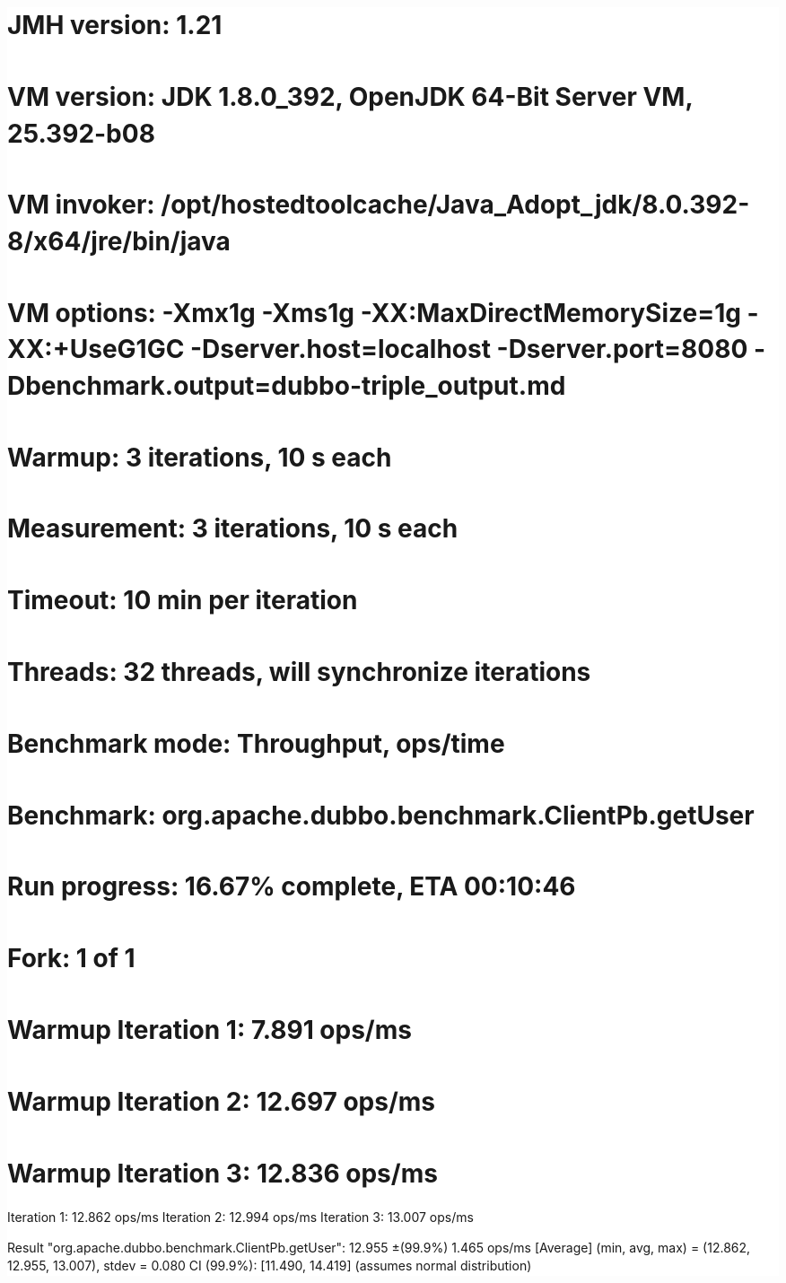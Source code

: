 
# JMH version: 1.21
# VM version: JDK 1.8.0_392, OpenJDK 64-Bit Server VM, 25.392-b08
# VM invoker: /opt/hostedtoolcache/Java_Adopt_jdk/8.0.392-8/x64/jre/bin/java
# VM options: -Xmx1g -Xms1g -XX:MaxDirectMemorySize=1g -XX:+UseG1GC -Dserver.host=localhost -Dserver.port=8080 -Dbenchmark.output=dubbo-triple_output.md
# Warmup: 3 iterations, 10 s each
# Measurement: 3 iterations, 10 s each
# Timeout: 10 min per iteration
# Threads: 32 threads, will synchronize iterations
# Benchmark mode: Throughput, ops/time
# Benchmark: org.apache.dubbo.benchmark.ClientPb.getUser

# Run progress: 16.67% complete, ETA 00:10:46
# Fork: 1 of 1
# Warmup Iteration   1: 7.891 ops/ms
# Warmup Iteration   2: 12.697 ops/ms
# Warmup Iteration   3: 12.836 ops/ms
Iteration   1: 12.862 ops/ms
Iteration   2: 12.994 ops/ms
Iteration   3: 13.007 ops/ms


Result "org.apache.dubbo.benchmark.ClientPb.getUser":
  12.955 ±(99.9%) 1.465 ops/ms [Average]
  (min, avg, max) = (12.862, 12.955, 13.007), stdev = 0.080
  CI (99.9%): [11.490, 14.419] (assumes normal distribution)
